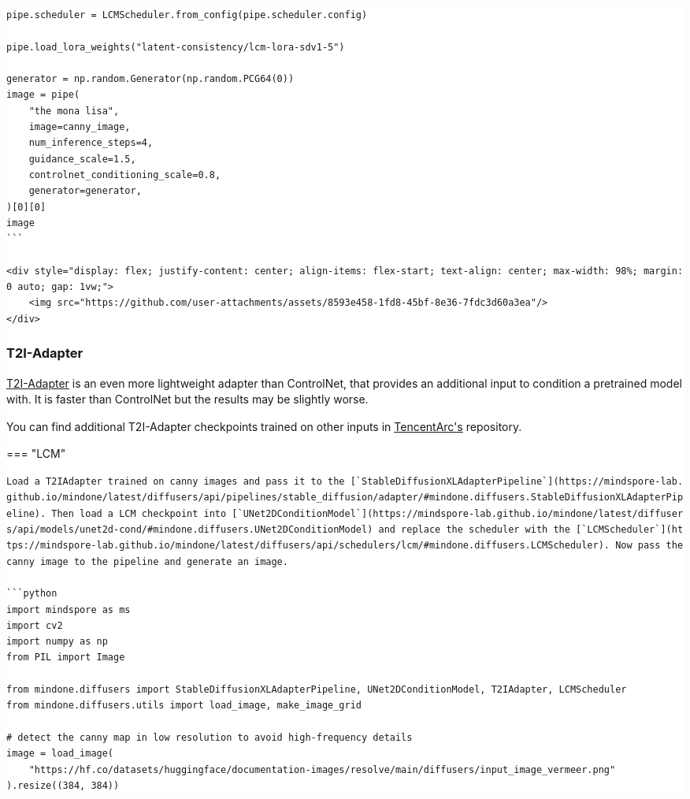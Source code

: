     pipe.scheduler = LCMScheduler.from_config(pipe.scheduler.config)

    pipe.load_lora_weights("latent-consistency/lcm-lora-sdv1-5")

    generator = np.random.Generator(np.random.PCG64(0))
    image = pipe(
        "the mona lisa",
        image=canny_image,
        num_inference_steps=4,
        guidance_scale=1.5,
        controlnet_conditioning_scale=0.8,
        generator=generator,
    )[0][0]
    image
    ```

    <div style="display: flex; justify-content: center; align-items: flex-start; text-align: center; max-width: 98%; margin: 0 auto; gap: 1vw;">
        <img src="https://github.com/user-attachments/assets/8593e458-1fd8-45bf-8e36-7fdc3d60a3ea"/>
    </div>

### T2I-Adapter

[T2I-Adapter](./t2i_adapter.md) is an even more lightweight adapter than ControlNet, that provides an additional input to condition a pretrained model with. It is faster than ControlNet but the results may be slightly worse.

You can find additional T2I-Adapter checkpoints trained on other inputs in [TencentArc's](https://hf.co/TencentARC) repository.

=== "LCM"

    Load a T2IAdapter trained on canny images and pass it to the [`StableDiffusionXLAdapterPipeline`](https://mindspore-lab.github.io/mindone/latest/diffusers/api/pipelines/stable_diffusion/adapter/#mindone.diffusers.StableDiffusionXLAdapterPipeline). Then load a LCM checkpoint into [`UNet2DConditionModel`](https://mindspore-lab.github.io/mindone/latest/diffusers/api/models/unet2d-cond/#mindone.diffusers.UNet2DConditionModel) and replace the scheduler with the [`LCMScheduler`](https://mindspore-lab.github.io/mindone/latest/diffusers/api/schedulers/lcm/#mindone.diffusers.LCMScheduler). Now pass the canny image to the pipeline and generate an image.

    ```python
    import mindspore as ms
    import cv2
    import numpy as np
    from PIL import Image

    from mindone.diffusers import StableDiffusionXLAdapterPipeline, UNet2DConditionModel, T2IAdapter, LCMScheduler
    from mindone.diffusers.utils import load_image, make_image_grid

    # detect the canny map in low resolution to avoid high-frequency details
    image = load_image(
        "https://hf.co/datasets/huggingface/documentation-images/resolve/main/diffusers/input_image_vermeer.png"
    ).resize((384, 384))
